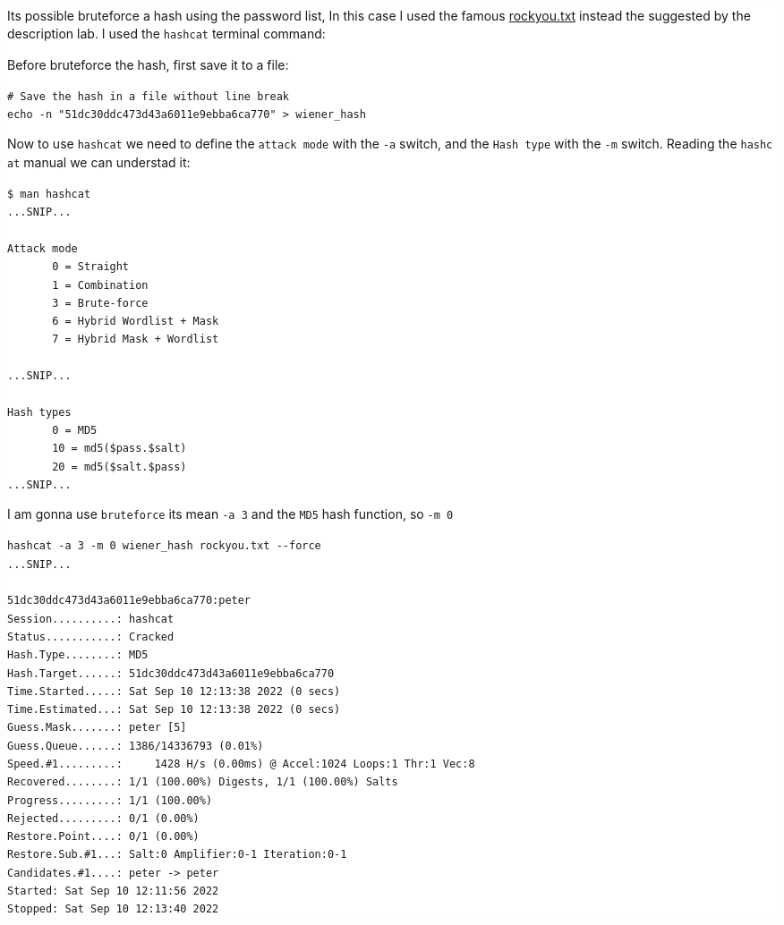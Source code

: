```shell
```

Its possible bruteforce a hash using the password list, In this case I used the famous [rockyou.txt](https://github.com/danielmiessler/SecLists/blob/master/Passwords/Leaked-Databases/rockyou.txt.tar.gz)  instead the suggested by the description lab. I used the `hashcat` terminal command:

Before bruteforce the hash, first save it to a file:
```shell
# Save the hash in a file without line break
echo -n "51dc30ddc473d43a6011e9ebba6ca770" > wiener_hash 
```

Now to use `hashcat` we need to define the `attack mode` with the `-a` switch, and the `Hash type` with the `-m` switch. Reading the  `hashcat` manual we can understad it:

```shell
$ man hashcat
...SNIP...

Attack mode
       0 = Straight
       1 = Combination
       3 = Brute-force
       6 = Hybrid Wordlist + Mask
       7 = Hybrid Mask + Wordlist

...SNIP...

Hash types
       0 = MD5
       10 = md5($pass.$salt)
       20 = md5($salt.$pass)
...SNIP...
```

I am gonna use `bruteforce` its mean `-a 3` and the `MD5` hash function, so `-m 0` 

```shell
hashcat -a 3 -m 0 wiener_hash rockyou.txt --force 
...SNIP...

51dc30ddc473d43a6011e9ebba6ca770:peter                                                                                                                                                                                                          Session..........: hashcat                                                                                              Status...........: Cracked                                                                                              Hash.Type........: MD5                                                                                                  Hash.Target......: 51dc30ddc473d43a6011e9ebba6ca770                                                                     Time.Started.....: Sat Sep 10 12:13:38 2022 (0 secs)                                                                    Time.Estimated...: Sat Sep 10 12:13:38 2022 (0 secs)                                                                    Guess.Mask.......: peter [5]                                                                                            Guess.Queue......: 1386/14336793 (0.01%)                                                                                Speed.#1.........:     1428 H/s (0.00ms) @ Accel:1024 Loops:1 Thr:1 Vec:8                                               Recovered........: 1/1 (100.00%) Digests, 1/1 (100.00%) Salts                                                           Progress.........: 1/1 (100.00%)                                                                                        Rejected.........: 0/1 (0.00%)                                                                                          Restore.Point....: 0/1 (0.00%)                                                                                          Restore.Sub.#1...: Salt:0 Amplifier:0-1 Iteration:0-1                                                                   Candidates.#1....: peter -> peter                                                                                                                                                                                                               Started: Sat Sep 10 12:11:56 2022                                                                                       Stopped: Sat Sep 10 12:13:40 2022   
```
